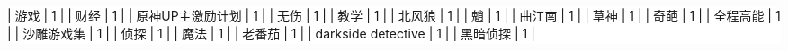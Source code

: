 | 游戏 | 1 |
| 财经 | 1 |
| 原神UP主激励计划 | 1 |
| 无伤 | 1 |
| 教学 | 1 |
| 北风狼 | 1 |
| 魈 | 1 |
| 曲江南 | 1 |
| 草神 | 1 |
| 奇葩 | 1 |
| 全程高能 | 1 |
| 沙雕游戏集 | 1 |
| 侦探 | 1 |
| 魔法 | 1 |
| 老番茄 | 1 |
| darkside detective | 1 |
| 黑暗侦探 | 1 |

